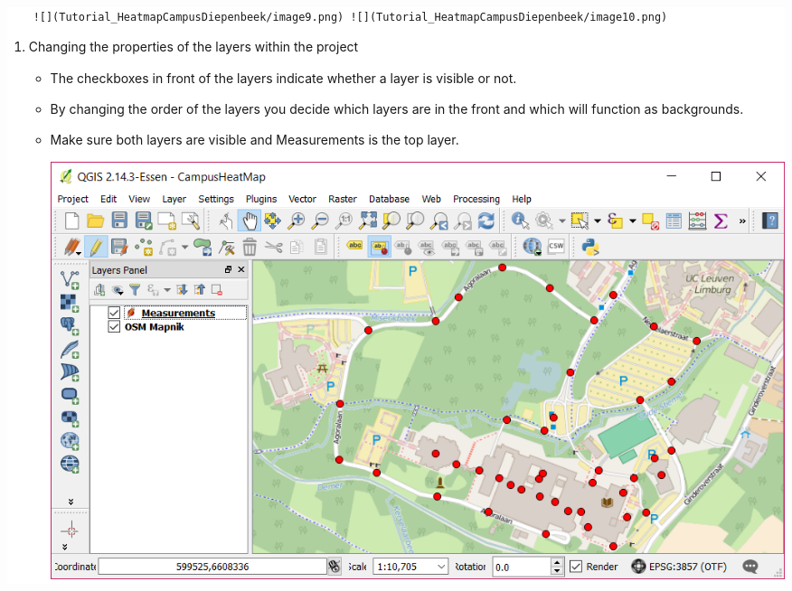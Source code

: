         ![](Tutorial_HeatmapCampusDiepenbeek/image9.png) ![](Tutorial_HeatmapCampusDiepenbeek/image10.png)

1.  Changing the properties of the layers within the project

    -   The checkboxes in front of the layers indicate whether a layer is
    visible or not.

    -   By changing the order of the layers you decide which layers are in
    the front and which will function as backgrounds.

    -   Make sure both layers are visible and Measurements is the top layer.

        ![](Tutorial_HeatmapCampusDiepenbeek/image11.png)
